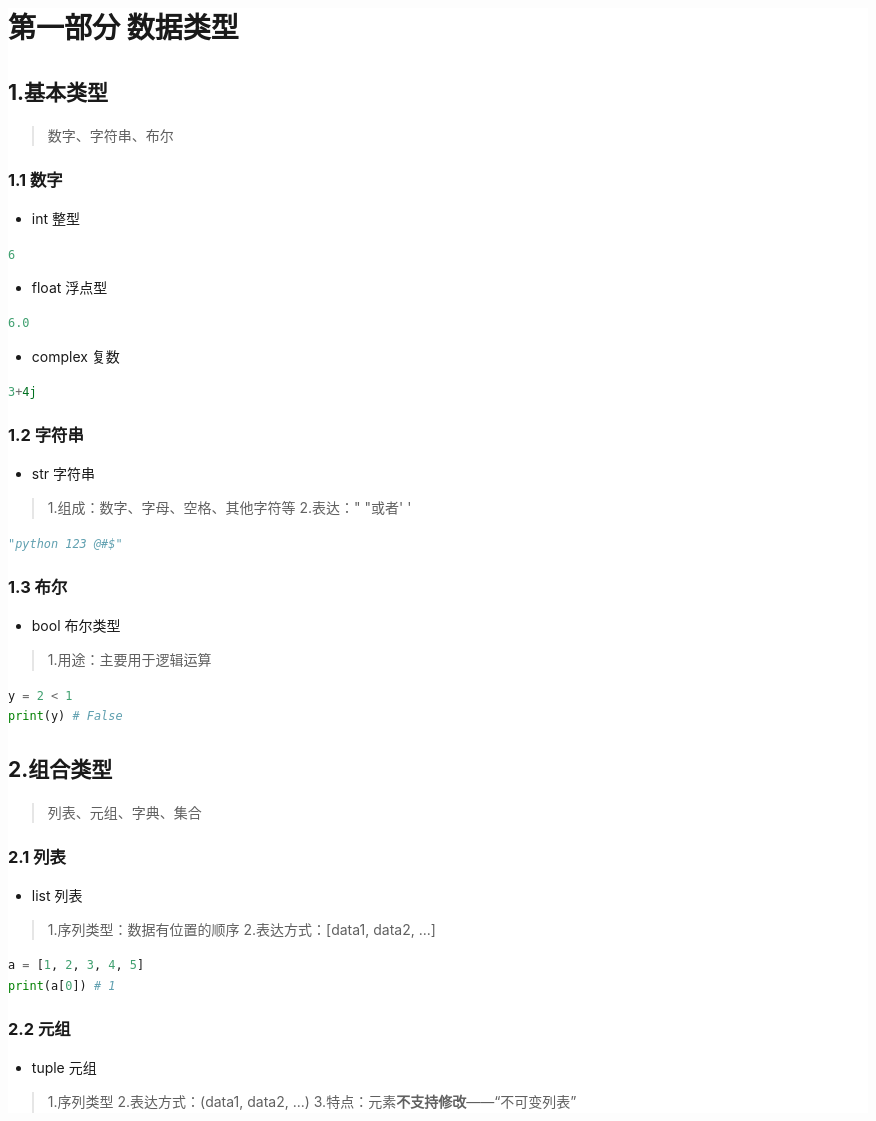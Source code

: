 ﻿# 第一部分 数据类型
## 1.基本类型
> 数字、字符串、布尔
### 1.1 数字
- int 整型

```python
6
```
- float 浮点型

```python
6.0
```
- complex 复数

```python
3+4j
```
### 1.2 字符串
- str 字符串
> 1.组成：数字、字母、空格、其他字符等
> 2.表达："  "或者'  '

```python
"python 123 @#$"
```
### 1.3 布尔
- bool 布尔类型
> 1.用途：主要用于逻辑运算

```python
y = 2 < 1
print(y) # False
```
## 2.组合类型
> 列表、元组、字典、集合
### 2.1 列表
- list 列表
> 1.序列类型：数据有位置的顺序
> 2.表达方式：[data1, data2, ...]

```python
a = [1, 2, 3, 4, 5]
print(a[0]) # 1
```
### 2.2 元组
- tuple 元组
> 1.序列类型
> 2.表达方式：(data1, data2, ...)
> 3.特点：元素**不支持修改**——“不可变列表”
